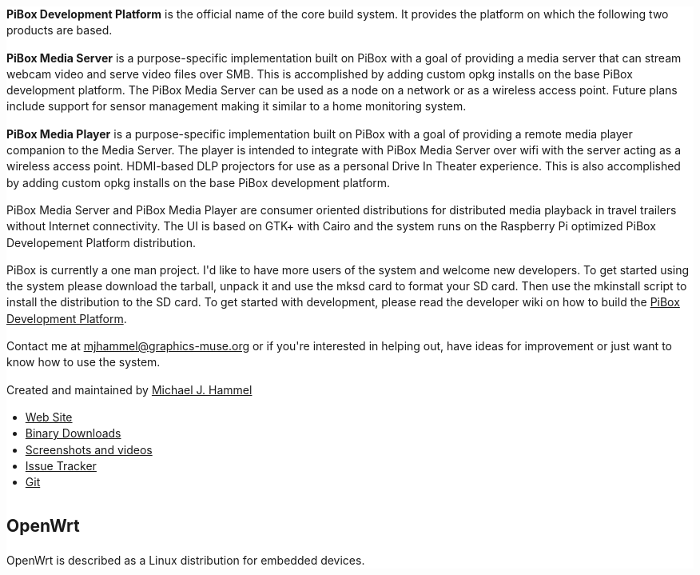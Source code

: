 **PiBox Development Platform** is the official name of the core build
system. It provides the platform on which the following two products are
based.

**PiBox Media Server** is a purpose-specific implementation built on
PiBox with a goal of providing a media server that can stream webcam
video and serve video files over SMB. This is accomplished by adding
custom opkg installs on the base PiBox development platform. The PiBox
Media Server can be used as a node on a network or as a wireless access
point. Future plans include support for sensor management making it
similar to a home monitoring system.

**PiBox Media Player** is a purpose-specific implementation built on
PiBox with a goal of providing a remote media player companion to the
Media Server. The player is intended to integrate with PiBox Media
Server over wifi with the server acting as a wireless access point.
HDMI-based DLP projectors for use as a personal Drive In Theater
experience. This is also accomplished by adding custom opkg installs on
the base PiBox development platform.

PiBox Media Server and PiBox Media Player are consumer oriented
distributions for distributed media playback in travel trailers without
Internet connectivity. The UI is based on GTK+ with Cairo and the system
runs on the Raspberry Pi optimized PiBox Developement Platform
distribution.

PiBox is currently a one man project. I'd like to have more users of the
system and welcome new developers. To get started using the system
please download the tarball, unpack it and use the mksd card to format
your SD card. Then use the mkinstall script to install the distribution
to the SD card. To get started with development, please read the
developer wiki on how to build the [PiBox Development
Platform](http://www.graphics-muse.org/wiki/pmwiki.php/RaspberryPi/Software).

Contact me at mjhammel@graphics-muse.org or if you're interested in
helping out, have ideas for improvement or just want to know how to use
the system.

Created and maintained by [Michael J.
Hammel](http://www.graphics-muse.org)

-   [Web
    Site](http://www.graphics-muse.org/wiki/pmwiki.php/RaspberryPi/RaspberryPi)
-   [Binary Downloads](http://www.graphics-muse.org/archives/pibox/)
-   [Screenshots and
    videos](http://www.graphics-muse.org/wiki/pmwiki.php/RaspberryPi/ScreenShots)
-   [Issue
    Tracker](http://redmine.graphics-muse.org/projects/pibox/issues)
-   [Git](https://gitorious.org/pibox)

## OpenWrt

OpenWrt is described as a Linux distribution for embedded devices.
